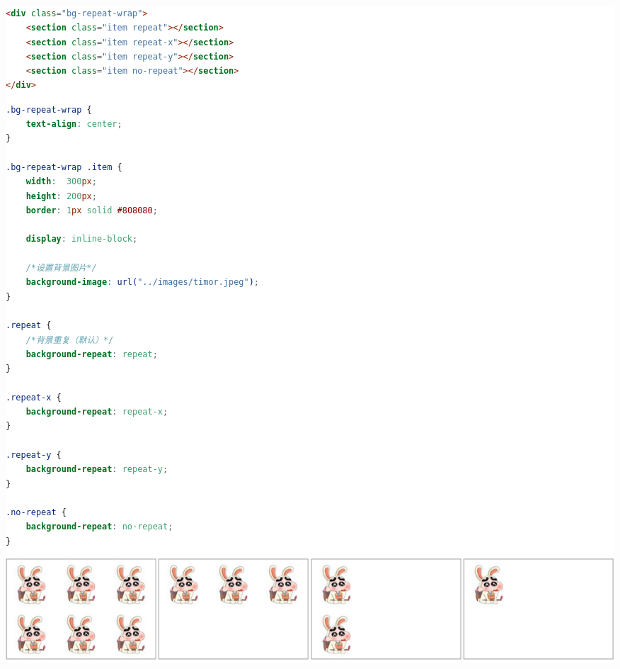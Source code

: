 ```html
<div class="bg-repeat-wrap">
    <section class="item repeat"></section>
    <section class="item repeat-x"></section>
    <section class="item repeat-y"></section>
    <section class="item no-repeat"></section>
</div>
```

```css
.bg-repeat-wrap {
    text-align: center;
}

.bg-repeat-wrap .item {
    width:  300px;
    height: 200px;
    border: 1px solid #808080;

    display: inline-block;

    /*设置背景图片*/
    background-image: url("../images/timor.jpeg");
}

.repeat {
    /*背景重复（默认）*/
    background-repeat: repeat;
}

.repeat-x {
    background-repeat: repeat-x;
}

.repeat-y {
    background-repeat: repeat-y;
}

.no-repeat {
    background-repeat: no-repeat;
}
```

![](IMGS/bg-repeat.png)
